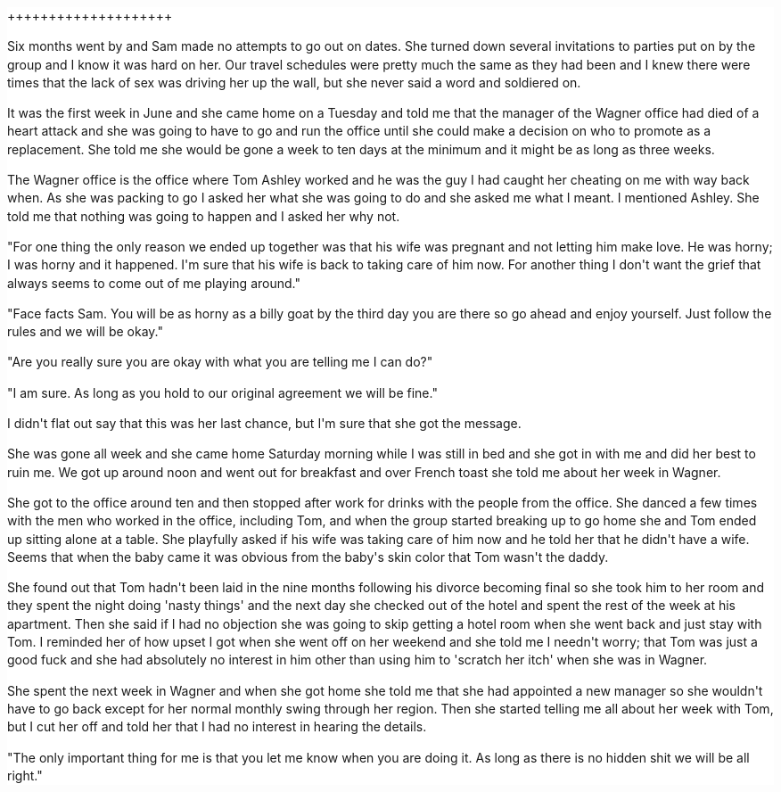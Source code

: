  ++++++++++++++++++++ 

 Six months went by and Sam made no attempts to go out on dates. She turned down several invitations to parties put on by the group and I know it was hard on her. Our travel schedules were pretty much the same as they had been and I knew there were times that the lack of sex was driving her up the wall, but she never said a word and soldiered on. 

 It was the first week in June and she came home on a Tuesday and told me that the manager of the Wagner office had died of a heart attack and she was going to have to go and run the office until she could make a decision on who to promote as a replacement. She told me she would be gone a week to ten days at the minimum and it might be as long as three weeks. 

 The Wagner office is the office where Tom Ashley worked and he was the guy I had caught her cheating on me with way back when. As she was packing to go I asked her what she was going to do and she asked me what I meant. I mentioned Ashley. She told me that nothing was going to happen and I asked her why not. 

 "For one thing the only reason we ended up together was that his wife was pregnant and not letting him make love. He was horny; I was horny and it happened. I'm sure that his wife is back to taking care of him now. For another thing I don't want the grief that always seems to come out of me playing around." 

 "Face facts Sam. You will be as horny as a billy goat by the third day you are there so go ahead and enjoy yourself. Just follow the rules and we will be okay." 

 "Are you really sure you are okay with what you are telling me I can do?" 

 "I am sure. As long as you hold to our original agreement we will be fine." 

 I didn't flat out say that this was her last chance, but I'm sure that she got the message. 

 She was gone all week and she came home Saturday morning while I was still in bed and she got in with me and did her best to ruin me. We got up around noon and went out for breakfast and over French toast she told me about her week in Wagner. 

 She got to the office around ten and then stopped after work for drinks with the people from the office. She danced a few times with the men who worked in the office, including Tom, and when the group started breaking up to go home she and Tom ended up sitting alone at a table. She playfully asked if his wife was taking care of him now and he told her that he didn't have a wife. Seems that when the baby came it was obvious from the baby's skin color that Tom wasn't the daddy. 

 She found out that Tom hadn't been laid in the nine months following his divorce becoming final so she took him to her room and they spent the night doing 'nasty things' and the next day she checked out of the hotel and spent the rest of the week at his apartment. Then she said if I had no objection she was going to skip getting a hotel room when she went back and just stay with Tom. I reminded her of how upset I got when she went off on her weekend and she told me I needn't worry; that Tom was just a good fuck and she had absolutely no interest in him other than using him to 'scratch her itch' when she was in Wagner. 

 She spent the next week in Wagner and when she got home she told me that she had appointed a new manager so she wouldn't have to go back except for her normal monthly swing through her region. Then she started telling me all about her week with Tom, but I cut her off and told her that I had no interest in hearing the details. 

 "The only important thing for me is that you let me know when you are doing it. As long as there is no hidden shit we will be all right." 

